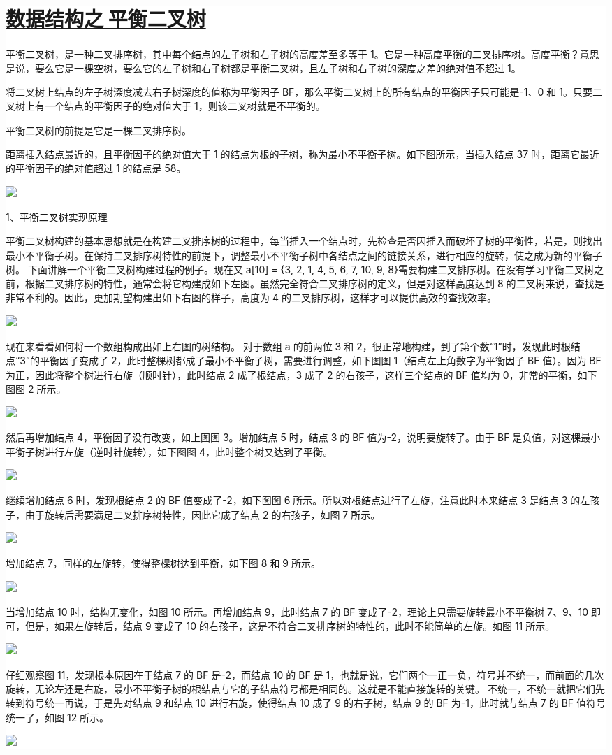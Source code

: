 # [数据结构之 平衡二叉树](https://www.cnblogs.com/zhujunxxxxx/p/3348798.html)

平衡二叉树，是一种二叉排序树，其中每个结点的左子树和右子树的高度差至多等于 1。它是一种高度平衡的二叉排序树。高度平衡？意思是说，要么它是一棵空树，要么它的左子树和右子树都是平衡二叉树，且左子树和右子树的深度之差的绝对值不超过 1。

将二叉树上结点的左子树深度减去右子树深度的值称为平衡因子 BF，那么平衡二叉树上的所有结点的平衡因子只可能是-1、0 和 1。只要二叉树上有一个结点的平衡因子的绝对值大于 1，则该二叉树就是不平衡的。

平衡二叉树的前提是它是一棵二叉排序树。

距离插入结点最近的，且平衡因子的绝对值大于 1 的结点为根的子树，称为最小不平衡子树。如下图所示，当插入结点 37 时，距离它最近的平衡因子的绝对值超过 1 的结点是 58。

![](http://blog.chinaunix.net/attachment/201301/20/26548237_1358647849QBbO.png)

1、平衡二叉树实现原理

平衡二叉树构建的基本思想就是在构建二叉排序树的过程中，每当插入一个结点时，先检查是否因插入而破坏了树的平衡性，若是，则找出最小不平衡子树。在保持二叉排序树特性的前提下，调整最小不平衡子树中各结点之间的链接关系，进行相应的旋转，使之成为新的平衡子树。 下面讲解一个平衡二叉树构建过程的例子。现在又 a[10] = {3, 2, 1, 4, 5, 6, 7, 10, 9, 8}需要构建二叉排序树。在没有学习平衡二叉树之前，根据二叉排序树的特性，通常会将它构建成如下左图。虽然完全符合二叉排序树的定义，但是对这样高度达到 8 的二叉树来说，查找是非常不利的。因此，更加期望构建出如下右图的样子，高度为 4 的二叉排序树，这样才可以提供高效的查找效率。

![](http://blog.chinaunix.net/attachment/201301/20/26548237_1358648262bfLw.png)

现在来看看如何将一个数组构成出如上右图的树结构。 对于数组 a 的前两位 3 和 2，很正常地构建，到了第个数“1”时，发现此时根结点“3”的平衡因子变成了 2，此时整棵树都成了最小不平衡子树，需要进行调整，如下图图 1（结点左上角数字为平衡因子 BF 值）。因为 BF 为正，因此将整个树进行右旋（顺时针），此时结点 2 成了根结点，3 成了 2 的右孩子，这样三个结点的 BF 值均为 0，非常的平衡，如下图图 2 所示。

![](http://blog.chinaunix.net/attachment/201301/20/26548237_1358648531VpPP.png)

然后再增加结点 4，平衡因子没有改变，如上图图 3。增加结点 5 时，结点 3 的 BF 值为-2，说明要旋转了。由于 BF 是负值，对这棵最小平衡子树进行左旋（逆时针旋转），如下图图 4，此时整个树又达到了平衡。

![](http://blog.chinaunix.net/attachment/201301/20/26548237_1358648821ZpPK.png)

继续增加结点 6 时，发现根结点 2 的 BF 值变成了-2，如下图图 6 所示。所以对根结点进行了左旋，注意此时本来结点 3 是结点 3 的左孩子，由于旋转后需要满足二叉排序树特性，因此它成了结点 2 的右孩子，如图 7 所示。

![](http://blog.chinaunix.net/attachment/201301/20/26548237_13586496564218.png)

增加结点 7，同样的左旋转，使得整棵树达到平衡，如下图 8 和 9 所示。

![](http://blog.chinaunix.net/attachment/201301/20/26548237_1358649801UbTZ.png)

当增加结点 10 时，结构无变化，如图 10 所示。再增加结点 9，此时结点 7 的 BF 变成了-2，理论上只需要旋转最小不平衡树 7、9、10 即可，但是，如果左旋转后，结点 9 变成了 10 的右孩子，这是不符合二叉排序树的特性的，此时不能简单的左旋。如图 11 所示。

![](http://blog.chinaunix.net/attachment/201301/20/26548237_1358650084A4zx.png)

仔细观察图 11，发现根本原因在于结点 7 的 BF 是-2，而结点 10 的 BF 是 1，也就是说，它们两个一正一负，符号并不统一，而前面的几次旋转，无论左还是右旋，最小不平衡子树的根结点与它的子结点符号都是相同的。这就是不能直接旋转的关键。 不统一，不统一就把它们先转到符号统一再说，于是先对结点 9 和结点 10 进行右旋，使得结点 10 成了 9 的右子树，结点 9 的 BF 为-1，此时就与结点 7 的 BF 值符号统一了，如图 12 所示。

![](http://blog.chinaunix.net/attachment/201301/20/26548237_13586503529IMU.png)
